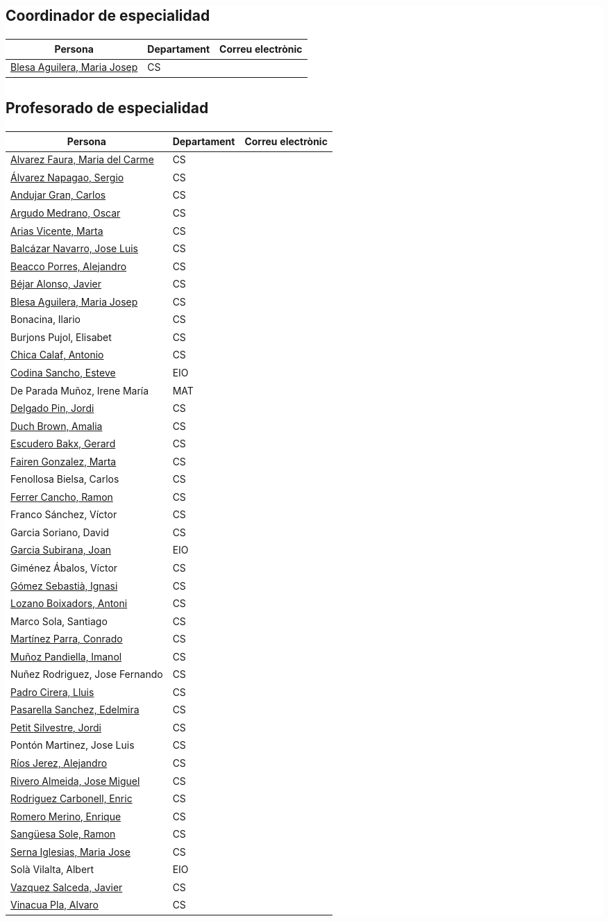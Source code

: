 

## Coordinador de especialidad

Persona | Departament | Correu electrònic  
---|---|---  
[Blesa Aguilera, Maria Josep](https://futur.upc.edu/1003273) | CS |   
  
## Profesorado de especialidad

Persona | Departament | Correu electrònic  
---|---|---  
[Alvarez Faura, Maria del Carme](https://futur.upc.edu/1000503) | CS |   
[Álvarez Napagao, Sergio](https://futur.upc.edu/1054411) | CS |   
[Andujar Gran, Carlos](https://futur.upc.edu/1003113) | CS |   
[Argudo Medrano, Oscar](https://futur.upc.edu/1101115) | CS |   
[Arias Vicente, Marta](https://futur.upc.edu/1119412) | CS |   
[Balcázar Navarro, Jose Luis](https://futur.upc.edu/1000705) | CS |   
[Beacco Porres, Alejandro](https://futur.upc.edu/1055146) | CS |   
[Béjar Alonso, Javier](https://futur.upc.edu/1001970) | CS |   
[Blesa Aguilera, Maria Josep](https://futur.upc.edu/1003273) | CS |   
Bonacina, Ilario | CS |   
Burjons Pujol, Elisabet | CS |   
[Chica Calaf, Antonio](https://futur.upc.edu/1089461) | CS |   
[Codina Sancho, Esteve](https://futur.upc.edu/1001815) | EIO |   
De Parada Muñoz, Irene María | MAT |   
[Delgado Pin, Jordi](https://futur.upc.edu/1002732) | CS |   
[Duch Brown, Amalia](https://futur.upc.edu/1004789) | CS |   
[Escudero Bakx, Gerard](https://futur.upc.edu/1003059) | CS |   
[Fairen Gonzalez, Marta](https://futur.upc.edu/1002902) | CS |   
Fenollosa Bielsa, Carlos | CS |   
[Ferrer Cancho, Ramon](https://futur.upc.edu/1105672) | CS |   
Franco Sánchez, Víctor | CS |   
Garcia Soriano, David | CS |   
[Garcia Subirana, Joan](https://futur.upc.edu/1054152) | EIO |   
Giménez Ábalos, Víctor | CS |   
[Gómez Sebastià, Ignasi](https://futur.upc.edu/1054866) | CS |   
[Lozano Boixadors, Antoni](https://futur.upc.edu/1000094) | CS |   
Marco Sola, Santiago | CS |   
[Martínez Parra, Conrado](https://futur.upc.edu/1000095) | CS |   
[Muñoz Pandiella, Imanol](https://futur.upc.edu/1054940) | CS |   
Nuñez Rodriguez, Jose Fernando | CS |   
[Padro Cirera, Lluis](https://futur.upc.edu/1002187) | CS |   
[Pasarella Sanchez, Edelmira](https://futur.upc.edu/1004212) | CS |   
[Petit Silvestre, Jordi](https://futur.upc.edu/1003088) | CS |   
Pontón Martinez, Jose Luis | CS |   
[Ríos Jerez, Alejandro](https://futur.upc.edu/1105568) | CS |   
[Rivero Almeida, Jose Miguel](https://futur.upc.edu/1002755) | CS |   
[Rodriguez Carbonell, Enric](https://futur.upc.edu/1048809) | CS |   
[Romero Merino, Enrique](https://futur.upc.edu/1002786) | CS |   
[Sangüesa Sole, Ramon](https://futur.upc.edu/1002582) | CS |   
[Serna Iglesias, Maria Jose](https://futur.upc.edu/1001134) | CS |   
Solà Vilalta, Albert | EIO |   
[Vazquez Salceda, Javier](https://futur.upc.edu/1003449) | CS |   
[Vinacua Pla, Alvaro](https://futur.upc.edu/1000973) | CS |   
  